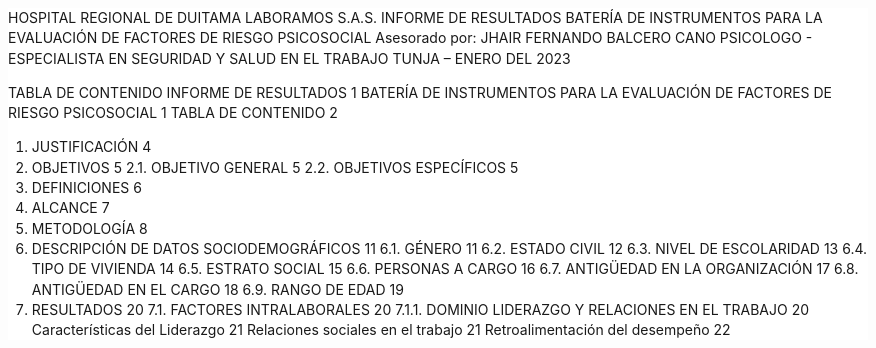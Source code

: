 HOSPITAL REGIONAL DE DUITAMA
LABORAMOS S.A.S.
INFORME DE RESULTADOS
BATERÍA DE INSTRUMENTOS PARA LA EVALUACIÓN DE FACTORES DE
RIESGO PSICOSOCIAL
Asesorado por:
JHAIR FERNANDO BALCERO CANO
PSICOLOGO - ESPECIALISTA EN SEGURIDAD Y SALUD EN EL TRABAJO
TUNJA – ENERO DEL 2023

TABLA DE CONTENIDO
INFORME DE RESULTADOS
1
BATERÍA DE INSTRUMENTOS PARA LA EVALUACIÓN DE FACTORES DE RIESGO
PSICOSOCIAL
1
TABLA DE CONTENIDO
2
1. JUSTIFICACIÓN
4
2. OBJETIVOS
5
2.1. OBJETIVO GENERAL
5
2.2. OBJETIVOS ESPECÍFICOS
5
3. DEFINICIONES
6
4. ALCANCE
7
5. METODOLOGÍA
8
6. DESCRIPCIÓN DE DATOS SOCIODEMOGRÁFICOS
11
6.1. GÉNERO
11
6.2. ESTADO CIVIL
12
6.3. NIVEL DE ESCOLARIDAD
13
6.4. TIPO DE VIVIENDA
14
6.5. ESTRATO SOCIAL
15
6.6. PERSONAS A CARGO
16
6.7. ANTIGÜEDAD EN LA ORGANIZACIÓN
17
6.8. ANTIGÜEDAD EN EL CARGO
18
6.9. RANGO DE EDAD
19
7. RESULTADOS
20
7.1. FACTORES INTRALABORALES
20
7.1.1. DOMINIO LIDERAZGO Y RELACIONES EN EL TRABAJO
20
Características del Liderazgo
21
Relaciones sociales en el trabajo
21
Retroalimentación del desempeño
22